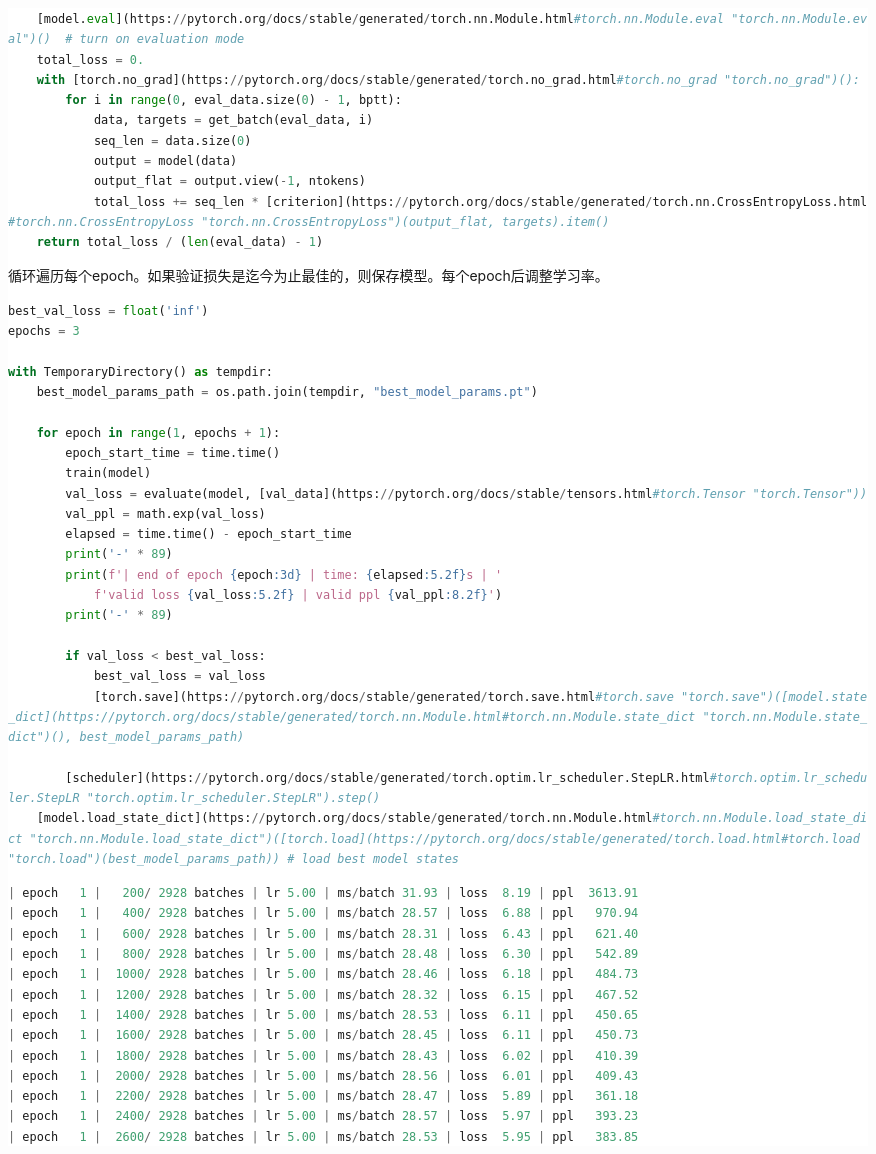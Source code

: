 ```py
    [model.eval](https://pytorch.org/docs/stable/generated/torch.nn.Module.html#torch.nn.Module.eval "torch.nn.Module.eval")()  # turn on evaluation mode
    total_loss = 0.
    with [torch.no_grad](https://pytorch.org/docs/stable/generated/torch.no_grad.html#torch.no_grad "torch.no_grad")():
        for i in range(0, eval_data.size(0) - 1, bptt):
            data, targets = get_batch(eval_data, i)
            seq_len = data.size(0)
            output = model(data)
            output_flat = output.view(-1, ntokens)
            total_loss += seq_len * [criterion](https://pytorch.org/docs/stable/generated/torch.nn.CrossEntropyLoss.html#torch.nn.CrossEntropyLoss "torch.nn.CrossEntropyLoss")(output_flat, targets).item()
    return total_loss / (len(eval_data) - 1) 
```

循环遍历每个epoch。如果验证损失是迄今为止最佳的，则保存模型。每个epoch后调整学习率。

```py
best_val_loss = float('inf')
epochs = 3

with TemporaryDirectory() as tempdir:
    best_model_params_path = os.path.join(tempdir, "best_model_params.pt")

    for epoch in range(1, epochs + 1):
        epoch_start_time = time.time()
        train(model)
        val_loss = evaluate(model, [val_data](https://pytorch.org/docs/stable/tensors.html#torch.Tensor "torch.Tensor"))
        val_ppl = math.exp(val_loss)
        elapsed = time.time() - epoch_start_time
        print('-' * 89)
        print(f'| end of epoch {epoch:3d} | time: {elapsed:5.2f}s | '
            f'valid loss {val_loss:5.2f} | valid ppl {val_ppl:8.2f}')
        print('-' * 89)

        if val_loss < best_val_loss:
            best_val_loss = val_loss
            [torch.save](https://pytorch.org/docs/stable/generated/torch.save.html#torch.save "torch.save")([model.state_dict](https://pytorch.org/docs/stable/generated/torch.nn.Module.html#torch.nn.Module.state_dict "torch.nn.Module.state_dict")(), best_model_params_path)

        [scheduler](https://pytorch.org/docs/stable/generated/torch.optim.lr_scheduler.StepLR.html#torch.optim.lr_scheduler.StepLR "torch.optim.lr_scheduler.StepLR").step()
    [model.load_state_dict](https://pytorch.org/docs/stable/generated/torch.nn.Module.html#torch.nn.Module.load_state_dict "torch.nn.Module.load_state_dict")([torch.load](https://pytorch.org/docs/stable/generated/torch.load.html#torch.load "torch.load")(best_model_params_path)) # load best model states 
```

```py
| epoch   1 |   200/ 2928 batches | lr 5.00 | ms/batch 31.93 | loss  8.19 | ppl  3613.91
| epoch   1 |   400/ 2928 batches | lr 5.00 | ms/batch 28.57 | loss  6.88 | ppl   970.94
| epoch   1 |   600/ 2928 batches | lr 5.00 | ms/batch 28.31 | loss  6.43 | ppl   621.40
| epoch   1 |   800/ 2928 batches | lr 5.00 | ms/batch 28.48 | loss  6.30 | ppl   542.89
| epoch   1 |  1000/ 2928 batches | lr 5.00 | ms/batch 28.46 | loss  6.18 | ppl   484.73
| epoch   1 |  1200/ 2928 batches | lr 5.00 | ms/batch 28.32 | loss  6.15 | ppl   467.52
| epoch   1 |  1400/ 2928 batches | lr 5.00 | ms/batch 28.53 | loss  6.11 | ppl   450.65
| epoch   1 |  1600/ 2928 batches | lr 5.00 | ms/batch 28.45 | loss  6.11 | ppl   450.73
| epoch   1 |  1800/ 2928 batches | lr 5.00 | ms/batch 28.43 | loss  6.02 | ppl   410.39
| epoch   1 |  2000/ 2928 batches | lr 5.00 | ms/batch 28.56 | loss  6.01 | ppl   409.43
| epoch   1 |  2200/ 2928 batches | lr 5.00 | ms/batch 28.47 | loss  5.89 | ppl   361.18
| epoch   1 |  2400/ 2928 batches | lr 5.00 | ms/batch 28.57 | loss  5.97 | ppl   393.23
| epoch   1 |  2600/ 2928 batches | lr 5.00 | ms/batch 28.53 | loss  5.95 | ppl   383.85
```